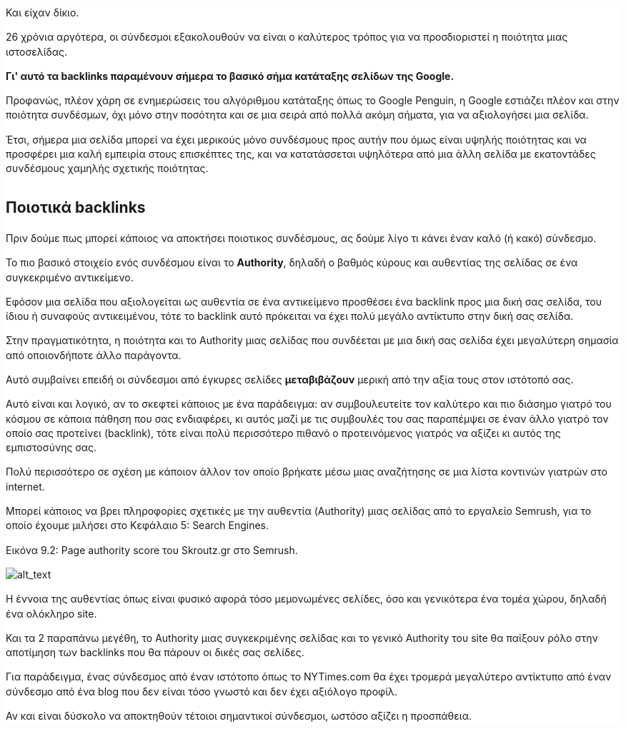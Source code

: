 Και είχαν δίκιο.

26 χρόνια αργότερα, οι σύνδεσμοι εξακολουθούν να είναι ο καλύτερος τρόπος για να προσδιοριστεί η ποιότητα μιας ιστοσελίδας.

**Γι' αυτό τα backlinks παραμένουν σήμερα το βασικό σήμα κατάταξης σελίδων της Google.**

Προφανώς, πλέον χάρη σε ενημερώσεις του αλγόριθμου κατάταξης όπως το Google Penguin, η Google εστιάζει πλέον και στην ποιότητα συνδέσμων, όχι μόνο στην ποσότητα και σε μια σειρά από πολλά ακόμη σήματα, για να αξιολογήσει μια σελίδα.

Έτσι, σήμερα μια σελίδα μπορεί να έχει μερικούς μόνο συνδέσμους προς αυτήν που όμως είναι υψηλής ποιότητας και να προσφέρει μια καλή εμπειρία στους επισκέπτες της, και να κατατάσσεται υψηλότερα από μια άλλη σελίδα με εκατοντάδες συνδέσμους χαμηλής σχετικής ποιότητας.

## Ποιοτικά backlinks

Πριν δούμε πως μπορεί κάποιος να αποκτήσει ποιοτικος συνδέσμους, ας δούμε λίγο τι κάνει έναν καλό (ή κακό) σύνδεσμο.

Το πιο βασικό στοιχείο ενός συνδέσμου είναι το **Authority**, δηλαδή ο βαθμός κύρους και αυθεντίας της σελίδας σε ένα συγκεκριμένο αντικείμενο.

Εφόσον μια σελίδα που αξιολογείται ως αυθεντία σε ένα αντικείμενο προσθέσει ένα backlink προς μια δική σας σελίδα, του ίδιου ή συναφούς αντικειμένου, τότε το backlink αυτό πρόκειται να έχει πολύ μεγάλο αντίκτυπο στην δική σας σελίδα.

Στην πραγματικότητα, η ποιότητα και το Authority μιας σελίδας που συνδέεται με μια δική σας σελίδα έχει μεγαλύτερη σημασία από οποιονδήποτε άλλο παράγοντα.

Αυτό συμβαίνει επειδή οι σύνδεσμοι από έγκυρες σελίδες **μεταβιβάζουν** μερική από την αξία τους στον ιστότοπό σας.

Αυτό είναι και λογικό, αν το σκεφτεί κάποιος με ένα παράδειγμα: αν συμβουλευτείτε τον καλύτερο και πιο διάσημο γιατρό του κόσμου σε κάποια πάθηση που σας ενδιαφέρει, κι αυτός μαζί με τις συμβουλές του σας παραπέμψει σε έναν άλλο γιατρό τον οποίο σας προτείνει (backlink), τότε είναι πολύ περισσότερο πιθανό ο προτεινόμενος γιατρός να αξίζει κι αυτός της εμπιστοσύνης σας.

Πολύ περισσότερο σε σχέση με κάποιον άλλον τον οποίο βρήκατε μέσω μιας αναζήτησης σε μια λίστα κοντινών γιατρών στο internet.

Μπορεί κάποιος να βρει πληροφορίες σχετικές με την αυθεντία (Authority) μιας σελίδας από το εργαλείο Semrush, για το οποίο έχουμε μιλήσει στο Κεφάλαιο 5: Search Engines.

Εικόνα 9.2: Page authority score του Skroutz.gr στο Semrush.

![alt_text]({{site.baseurl}}/assets/images/image9-2.jpg "image_tooltip")

Η έννοια της αυθεντίας όπως είναι φυσικό αφορά τόσο μεμονωμένες σελίδες, όσο και γενικότερα ένα τομέα χώρου, δηλαδή ένα ολόκληρο site.

Και τα 2 παραπάνω μεγέθη, το Authority μιας συγκεκριμένης σελίδας και το γενικό Authority του site θα παίξουν ρόλο στην αποτίμηση των backlinks που θα πάρουν οι δικές σας σελίδες.

Για παράδειγμα, ένας σύνδεσμος από έναν ιστότοπο όπως το NYTimes.com θα έχει τρομερά μεγαλύτερο αντίκτυπο από έναν σύνδεσμο από ένα blog που δεν είναι τόσο γνωστό και δεν έχει αξιόλογο προφίλ.

Αν και είναι δύσκολο να αποκτηθούν τέτοιοι σημαντικοί σύνδεσμοι, ωστόσο αξίζει η προσπάθεια.
